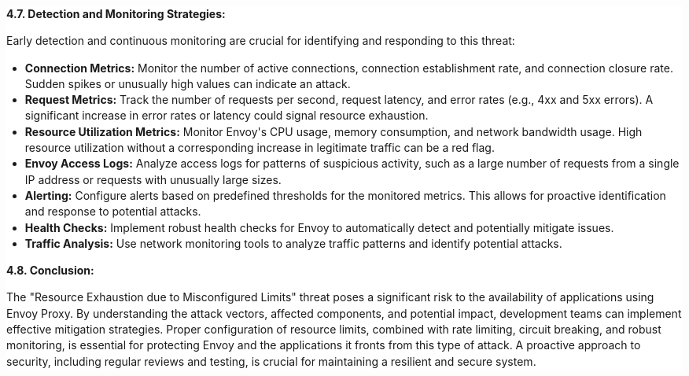 **4.7. Detection and Monitoring Strategies:**

Early detection and continuous monitoring are crucial for identifying and responding to this threat:

* **Connection Metrics:** Monitor the number of active connections, connection establishment rate, and connection closure rate. Sudden spikes or unusually high values can indicate an attack.
* **Request Metrics:** Track the number of requests per second, request latency, and error rates (e.g., 4xx and 5xx errors). A significant increase in error rates or latency could signal resource exhaustion.
* **Resource Utilization Metrics:** Monitor Envoy's CPU usage, memory consumption, and network bandwidth usage. High resource utilization without a corresponding increase in legitimate traffic can be a red flag.
* **Envoy Access Logs:** Analyze access logs for patterns of suspicious activity, such as a large number of requests from a single IP address or requests with unusually large sizes.
* **Alerting:** Configure alerts based on predefined thresholds for the monitored metrics. This allows for proactive identification and response to potential attacks.
* **Health Checks:** Implement robust health checks for Envoy to automatically detect and potentially mitigate issues.
* **Traffic Analysis:** Use network monitoring tools to analyze traffic patterns and identify potential attacks.

**4.8. Conclusion:**

The "Resource Exhaustion due to Misconfigured Limits" threat poses a significant risk to the availability of applications using Envoy Proxy. By understanding the attack vectors, affected components, and potential impact, development teams can implement effective mitigation strategies. Proper configuration of resource limits, combined with rate limiting, circuit breaking, and robust monitoring, is essential for protecting Envoy and the applications it fronts from this type of attack. A proactive approach to security, including regular reviews and testing, is crucial for maintaining a resilient and secure system.